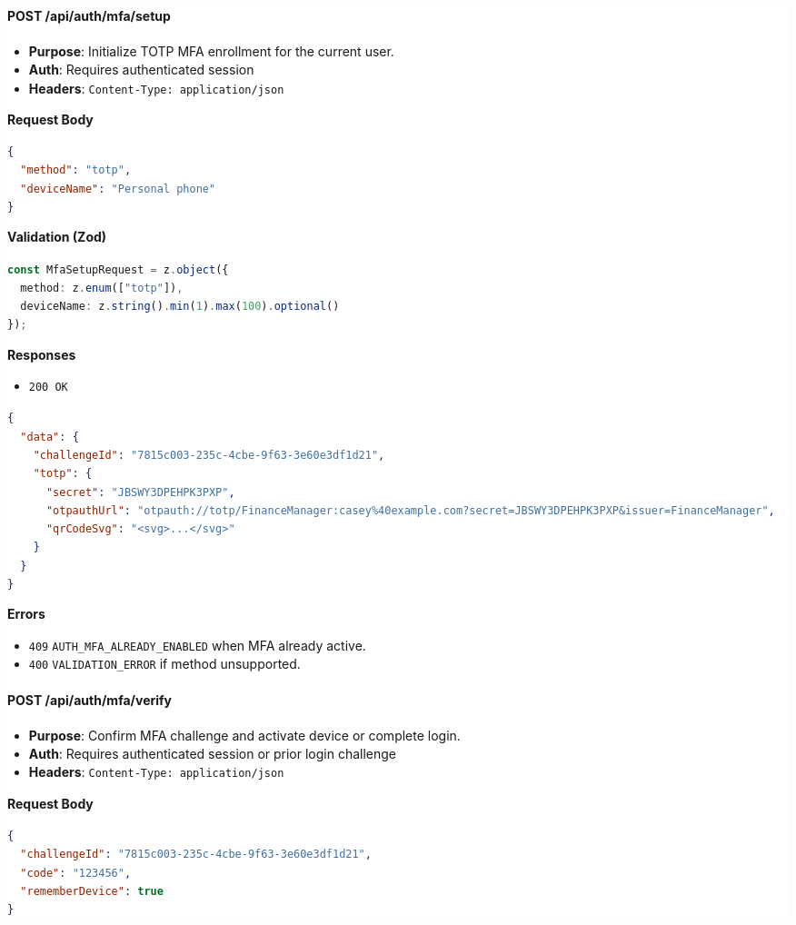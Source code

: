 #### POST /api/auth/mfa/setup
- **Purpose**: Initialize TOTP MFA enrollment for the current user.
- **Auth**: Requires authenticated session
- **Headers**: `Content-Type: application/json`

**Request Body**
```json
{
  "method": "totp",
  "deviceName": "Personal phone"
}
```

**Validation (Zod)**
```ts
const MfaSetupRequest = z.object({
  method: z.enum(["totp"]),
  deviceName: z.string().min(1).max(100).optional()
});
```

**Responses**
- `200 OK`
```json
{
  "data": {
    "challengeId": "7815c003-235c-4cbe-9f63-3e60e3df1d21",
    "totp": {
      "secret": "JBSWY3DPEHPK3PXP",
      "otpauthUrl": "otpauth://totp/FinanceManager:casey%40example.com?secret=JBSWY3DPEHPK3PXP&issuer=FinanceManager",
      "qrCodeSvg": "<svg>...</svg>"
    }
  }
}
```

**Errors**
- `409` `AUTH_MFA_ALREADY_ENABLED` when MFA already active.
- `400` `VALIDATION_ERROR` if method unsupported.

#### POST /api/auth/mfa/verify
- **Purpose**: Confirm MFA challenge and activate device or complete login.
- **Auth**: Requires authenticated session or prior login challenge
- **Headers**: `Content-Type: application/json`

**Request Body**
```json
{
  "challengeId": "7815c003-235c-4cbe-9f63-3e60e3df1d21",
  "code": "123456",
  "rememberDevice": true
}
```
